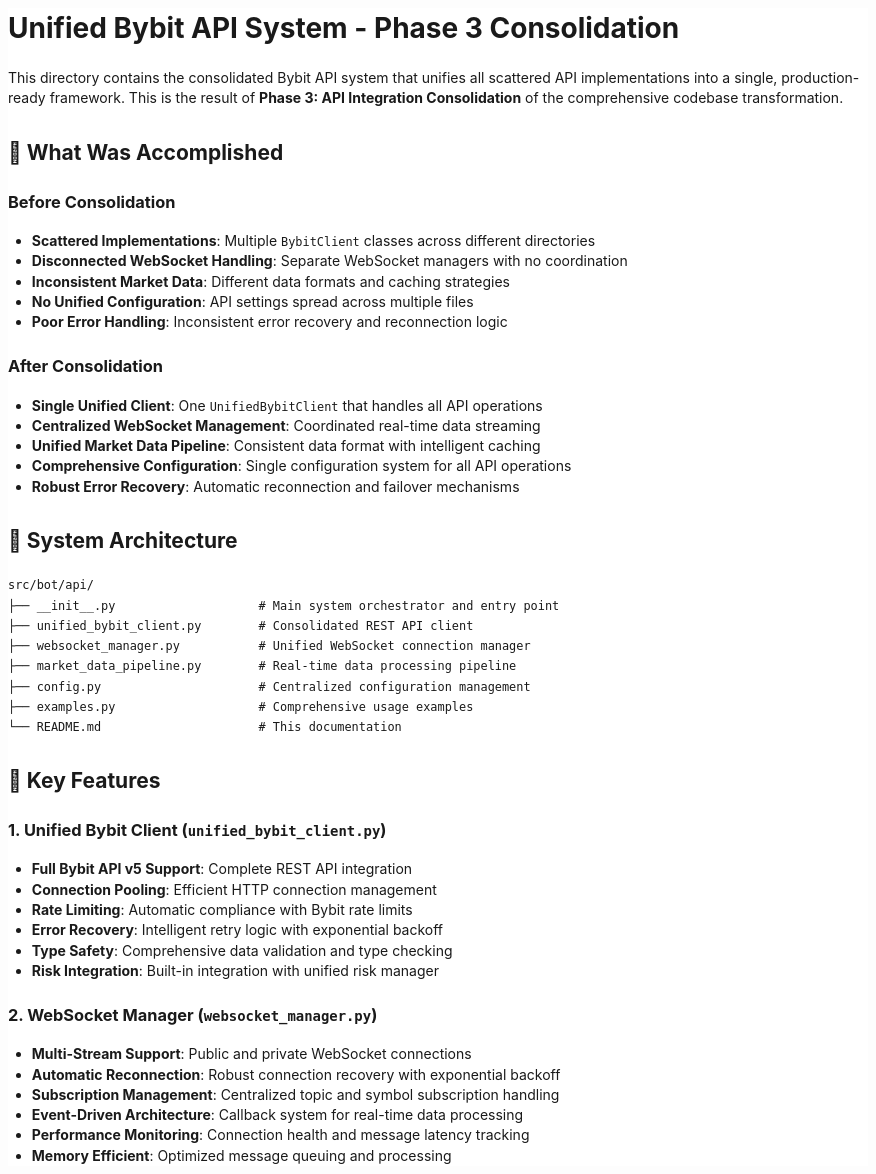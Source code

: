 # Unified Bybit API System - Phase 3 Consolidation

This directory contains the consolidated Bybit API system that unifies all scattered API implementations into a single, production-ready framework. This is the result of **Phase 3: API Integration Consolidation** of the comprehensive codebase transformation.

## 🎯 What Was Accomplished

### Before Consolidation
- **Scattered Implementations**: Multiple `BybitClient` classes across different directories
- **Disconnected WebSocket Handling**: Separate WebSocket managers with no coordination
- **Inconsistent Market Data**: Different data formats and caching strategies
- **No Unified Configuration**: API settings spread across multiple files
- **Poor Error Handling**: Inconsistent error recovery and reconnection logic

### After Consolidation
- **Single Unified Client**: One `UnifiedBybitClient` that handles all API operations
- **Centralized WebSocket Management**: Coordinated real-time data streaming
- **Unified Market Data Pipeline**: Consistent data format with intelligent caching
- **Comprehensive Configuration**: Single configuration system for all API operations
- **Robust Error Recovery**: Automatic reconnection and failover mechanisms

## 📁 System Architecture

```
src/bot/api/
├── __init__.py                    # Main system orchestrator and entry point
├── unified_bybit_client.py        # Consolidated REST API client
├── websocket_manager.py           # Unified WebSocket connection manager
├── market_data_pipeline.py        # Real-time data processing pipeline
├── config.py                      # Centralized configuration management
├── examples.py                    # Comprehensive usage examples
└── README.md                      # This documentation
```

## 🚀 Key Features

### 1. Unified Bybit Client (`unified_bybit_client.py`)
- **Full Bybit API v5 Support**: Complete REST API integration
- **Connection Pooling**: Efficient HTTP connection management
- **Rate Limiting**: Automatic compliance with Bybit rate limits
- **Error Recovery**: Intelligent retry logic with exponential backoff
- **Type Safety**: Comprehensive data validation and type checking
- **Risk Integration**: Built-in integration with unified risk manager

### 2. WebSocket Manager (`websocket_manager.py`)
- **Multi-Stream Support**: Public and private WebSocket connections
- **Automatic Reconnection**: Robust connection recovery with exponential backoff
- **Subscription Management**: Centralized topic and symbol subscription handling
- **Event-Driven Architecture**: Callback system for real-time data processing
- **Performance Monitoring**: Connection health and message latency tracking
- **Memory Efficient**: Optimized message queuing and processing
